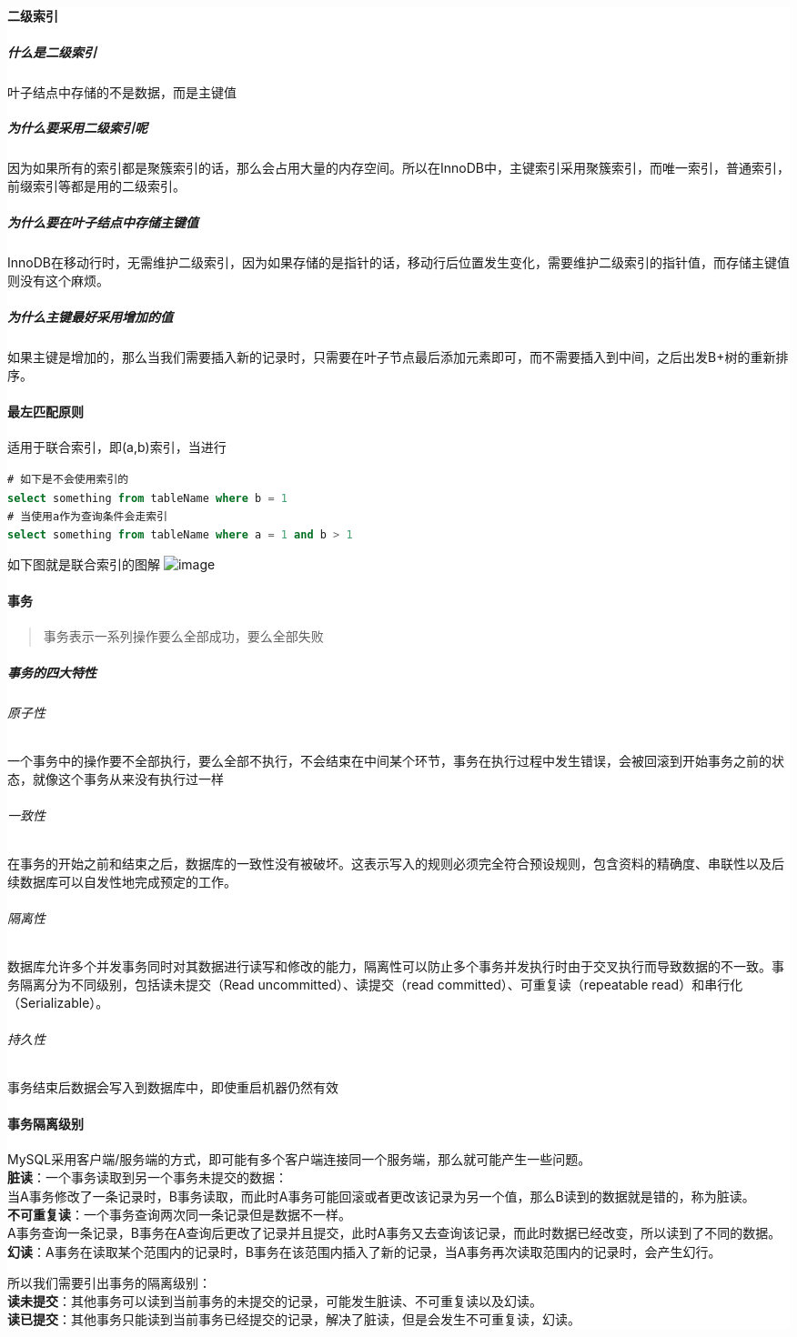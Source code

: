 #### 二级索引

##### 什么是二级索引
叶子结点中存储的不是数据，而是主键值

##### 为什么要采用二级索引呢
因为如果所有的索引都是聚簇索引的话，那么会占用大量的内存空间。所以在InnoDB中，主键索引采用聚簇索引，而唯一索引，普通索引，前缀索引等都是用的二级索引。

##### 为什么要在叶子结点中存储主键值
InnoDB在移动行时，无需维护二级索引，因为如果存储的是指针的话，移动行后位置发生变化，需要维护二级索引的指针值，而存储主键值则没有这个麻烦。

##### 为什么主键最好采用增加的值
如果主键是增加的，那么当我们需要插入新的记录时，只需要在叶子节点最后添加元素即可，而不需要插入到中间，之后出发B+树的重新排序。

#### 最左匹配原则
适用于联合索引，即(a,b)索引，当进行
```sql
# 如下是不会使用索引的
select something from tableName where b = 1
# 当使用a作为查询条件会走索引
select something from tableName where a = 1 and b > 1
```
如下图就是联合索引的图解
![image](FFC84CB2F6BF40DCB82FFA7523EE9E14)

#### 事务
> 事务表示一系列操作要么全部成功，要么全部失败

##### 事务的四大特性
###### 原子性
一个事务中的操作要不全部执行，要么全部不执行，不会结束在中间某个环节，事务在执行过程中发生错误，会被回滚到开始事务之前的状态，就像这个事务从来没有执行过一样
###### 一致性
在事务的开始之前和结束之后，数据库的一致性没有被破坏。这表示写入的规则必须完全符合预设规则，包含资料的精确度、串联性以及后续数据库可以自发性地完成预定的工作。
###### 隔离性
数据库允许多个并发事务同时对其数据进行读写和修改的能力，隔离性可以防止多个事务并发执行时由于交叉执行而导致数据的不一致。事务隔离分为不同级别，包括读未提交（Read uncommitted）、读提交（read committed）、可重复读（repeatable read）和串行化（Serializable）。
###### 持久性
事务结束后数据会写入到数据库中，即使重启机器仍然有效

#### 事务隔离级别
MySQL采用客户端/服务端的方式，即可能有多个客户端连接同一个服务端，那么就可能产生一些问题。<br />
**脏读**：一个事务读取到另一个事务未提交的数据：<br />
当A事务修改了一条记录时，B事务读取，而此时A事务可能回滚或者更改该记录为另一个值，那么B读到的数据就是错的，称为脏读。<br />
**不可重复读**：一个事务查询两次同一条记录但是数据不一样。<br />
A事务查询一条记录，B事务在A查询后更改了记录并且提交，此时A事务又去查询该记录，而此时数据已经改变，所以读到了不同的数据。<br />
**幻读**：A事务在读取某个范围内的记录时，B事务在该范围内插入了新的记录，当A事务再次读取范围内的记录时，会产生幻行。

所以我们需要引出事务的隔离级别：<br />
**读未提交**：其他事务可以读到当前事务的未提交的记录，可能发生脏读、不可重复读以及幻读。<br />
**读已提交**：其他事务只能读到当前事务已经提交的记录，解决了脏读，但是会发生不可重复读，幻读。
